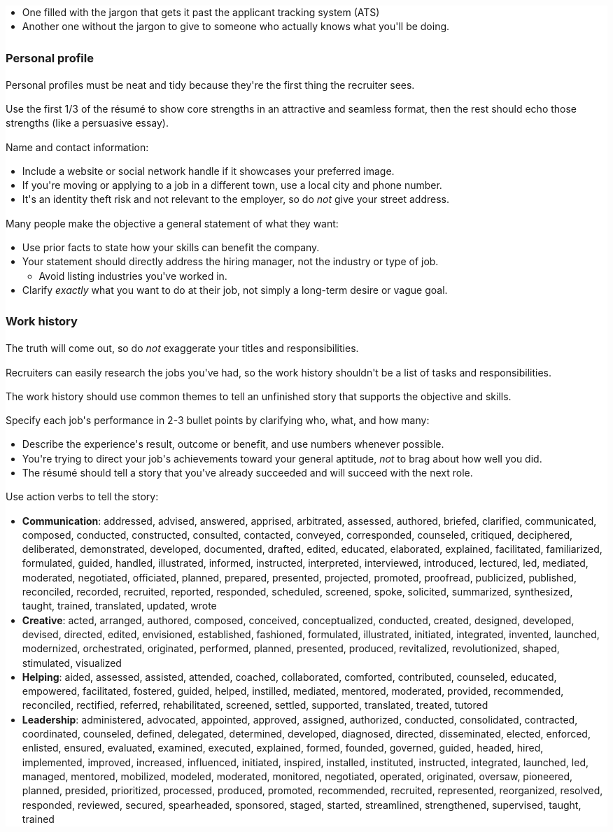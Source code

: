 - One filled with the jargon that gets it past the applicant tracking system (ATS)
- Another one without the jargon to give to someone who actually knows what you'll be doing.

### Personal profile

Personal profiles must be neat and tidy because they're the first thing the recruiter sees.

Use the first 1/3 of the résumé to show core strengths in an attractive and seamless format, then the rest should echo those strengths (like a persuasive essay).

Name and contact information:

- Include a website or social network handle if it showcases your preferred image.
- If you're moving or applying to a job in a different town, use a local city and phone number.
- It's an identity theft risk and not relevant to the employer, so do *not* give your street address.

Many people make the objective a general statement of what they want:

- Use prior facts to state how your skills can benefit the company.
- Your statement should directly address the hiring manager, not the industry or type of job.
  - Avoid listing industries you've worked in.
- Clarify *exactly* what you want to do at their job, not simply a long-term desire or vague goal.

### Work history

The truth will come out, so do *not* exaggerate your titles and responsibilities.

Recruiters can easily research the jobs you've had, so the work history shouldn't be a list of tasks and responsibilities.

The work history should use common themes to tell an unfinished story that supports the objective and skills.

Specify each job's performance in 2-3 bullet points by clarifying who, what, and how many:

- Describe the experience's result, outcome or benefit, and use numbers whenever possible.
- You're trying to direct your job's achievements toward your general aptitude, *not* to brag about how well you did.
- The résumé should tell a story that you've already succeeded and will succeed with the next role.

Use action verbs to tell the story:

- **Communication**: addressed, advised, answered, apprised, arbitrated, assessed, authored, briefed, clarified, communicated, composed, conducted, constructed, consulted, contacted, conveyed, corresponded, counseled, critiqued, deciphered, deliberated, demonstrated, developed, documented, drafted, edited, educated, elaborated, explained, facilitated, familiarized, formulated, guided, handled, illustrated, informed, instructed, interpreted, interviewed, introduced, lectured, led, mediated, moderated, negotiated, officiated, planned, prepared, presented, projected, promoted, proofread, publicized, published, reconciled, recorded, recruited, reported, responded, scheduled, screened, spoke, solicited, summarized, synthesized, taught, trained, translated, updated, wrote
- **Creative**: acted, arranged, authored, composed, conceived, conceptualized, conducted, created, designed, developed, devised, directed, edited, envisioned, established, fashioned, formulated, illustrated, initiated, integrated, invented, launched, modernized, orchestrated, originated, performed, planned, presented, produced, revitalized, revolutionized, shaped, stimulated, visualized
- **Helping**: aided, assessed, assisted, attended, coached, collaborated, comforted, contributed, counseled, educated, empowered, facilitated, fostered, guided, helped, instilled, mediated, mentored, moderated, provided, recommended, reconciled, rectified, referred, rehabilitated, screened, settled, supported, translated, treated, tutored
- **Leadership**: administered, advocated, appointed, approved, assigned, authorized, conducted, consolidated, contracted, coordinated, counseled, defined, delegated, determined, developed, diagnosed, directed, disseminated, elected, enforced, enlisted, ensured, evaluated, examined, executed, explained, formed, founded, governed, guided, headed, hired, implemented, improved, increased, influenced, initiated, inspired, installed, instituted, instructed, integrated, launched, led, managed, mentored, mobilized, modeled, moderated, monitored, negotiated, operated, originated, oversaw, pioneered, planned, presided, prioritized, processed, produced, promoted, recommended, recruited, represented, reorganized, resolved, responded, reviewed, secured, spearheaded, sponsored, staged, started, streamlined, strengthened, supervised, taught, trained